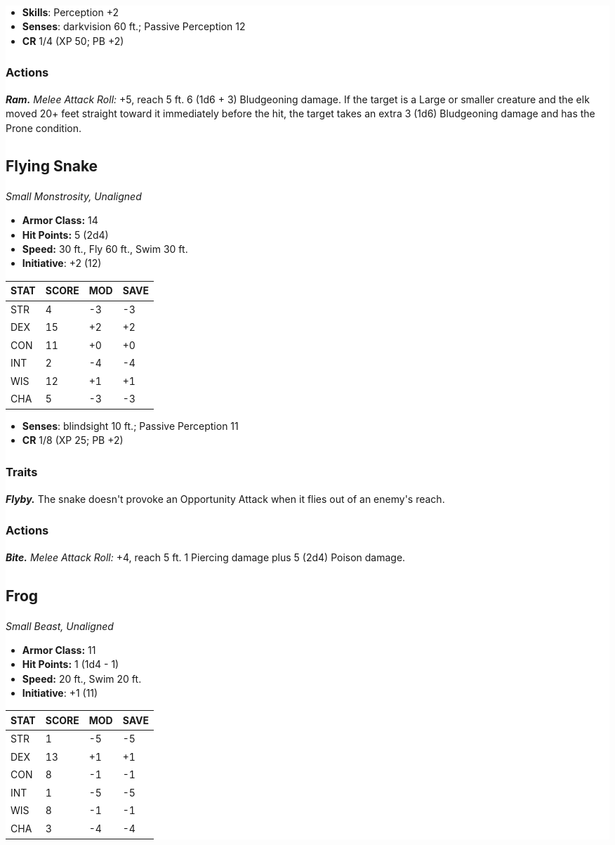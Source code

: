 - **Skills**: Perception +2
- **Senses**: darkvision 60 ft.; Passive Perception 12
- **CR** 1/4 (XP 50; PB +2)

### Actions

***Ram.*** *Melee Attack Roll:* +5, reach 5 ft. 6 (1d6 + 3) Bludgeoning damage. If the target is a Large or smaller creature and the elk moved 20+ feet straight toward it immediately before the hit, the target takes an extra 3 (1d6) Bludgeoning damage and has the Prone condition.

## Flying Snake

*Small Monstrosity, Unaligned*

- **Armor Class:** 14
- **Hit Points:** 5 (2d4)
- **Speed:** 30 ft., Fly 60 ft., Swim 30 ft.
- **Initiative**: +2 (12)

|STAT|SCORE|MOD|SAVE|
| --- | --- | --- | ---- |
| STR | 4 | -3 | -3 |
| DEX | 15 | +2 | +2 |
| CON | 11 | +0 | +0 |
| INT | 2 | -4 | -4 |
| WIS | 12 | +1 | +1 |
| CHA | 5 | -3 | -3 |

- **Senses**: blindsight 10 ft.; Passive Perception 11
- **CR** 1/8 (XP 25; PB +2)

### Traits

***Flyby.*** The snake doesn't provoke an Opportunity Attack when it flies out of an enemy's reach.


### Actions

***Bite.*** *Melee Attack Roll:* +4, reach 5 ft. 1 Piercing damage plus 5 (2d4) Poison damage.

## Frog

*Small Beast, Unaligned*

- **Armor Class:** 11
- **Hit Points:** 1 (1d4 - 1)
- **Speed:** 20 ft., Swim 20 ft.
- **Initiative**: +1 (11)

|STAT|SCORE|MOD|SAVE|
| --- | --- | --- | ---- |
| STR | 1 | -5 | -5 |
| DEX | 13 | +1 | +1 |
| CON | 8 | -1 | -1 |
| INT | 1 | -5 | -5 |
| WIS | 8 | -1 | -1 |
| CHA | 3 | -4 | -4 |
